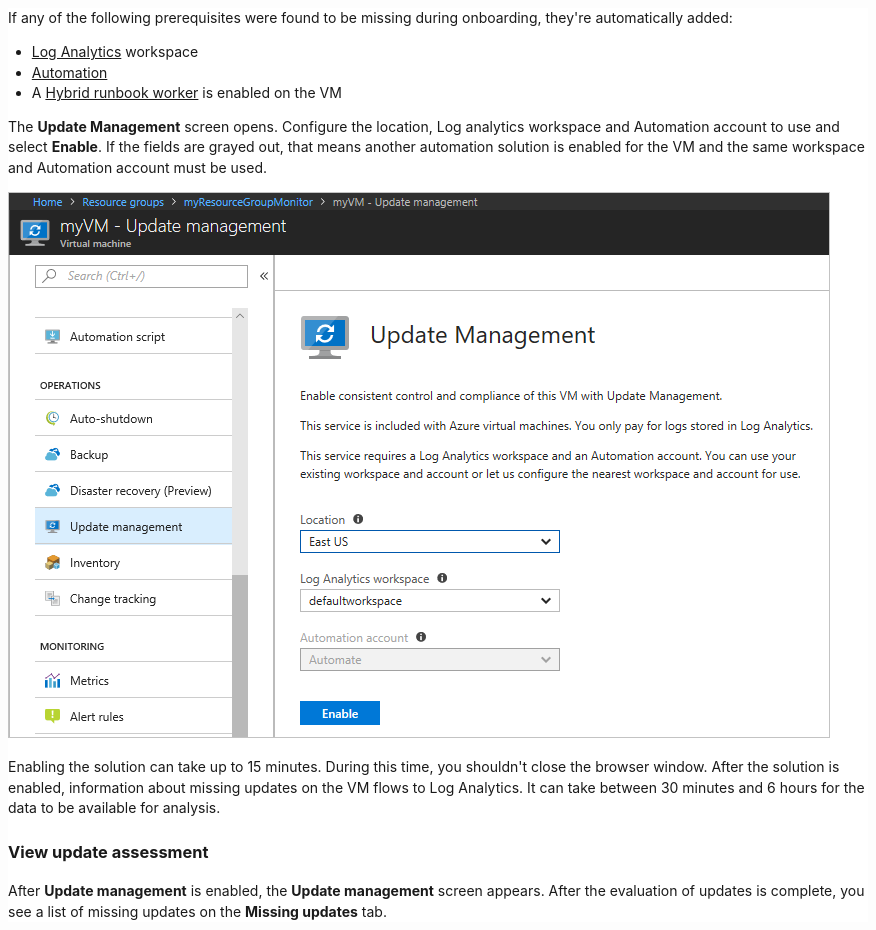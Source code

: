 If any of the following prerequisites were found to be missing during onboarding, they're automatically added:

* [Log Analytics](../../log-analytics/log-analytics-overview.md) workspace
* [Automation](../../automation/automation-offering-get-started.md)
* A [Hybrid runbook worker](../../automation/automation-hybrid-runbook-worker.md) is enabled on the VM

The **Update Management** screen opens. Configure the location, Log analytics workspace and Automation account to use and select **Enable**. If the fields are grayed out, that means another automation solution is enabled for the VM and the same workspace and Automation account must be used.

![Enable Update management solution](./media/tutorial-monitoring/manage-updates-update-enable.png)

Enabling the solution can take up to 15 minutes. During this time, you shouldn't close the browser window. After the solution is enabled, information about missing updates on the VM flows to Log Analytics. It can take between 30 minutes and 6 hours for the data to be available for analysis.

### View update assessment

After **Update management** is enabled, the **Update management** screen appears. After the evaluation of updates is complete, you see a list of missing updates on the **Missing updates** tab.
